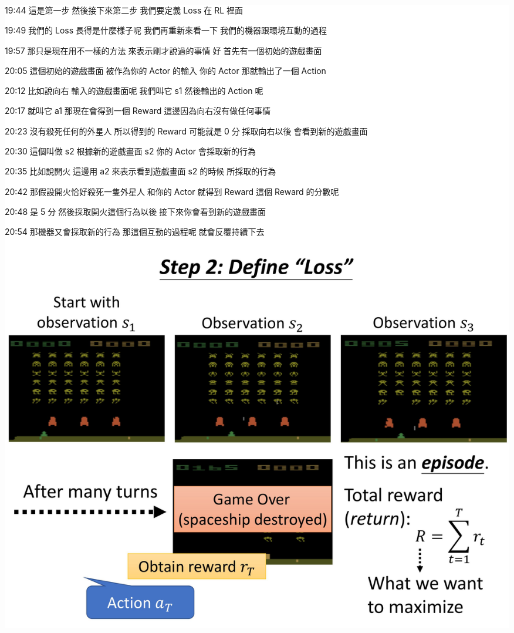 19:44   這是第一步 然後接下來第二步 我們要定義 Loss 在 RL 裡面

19:49   我們的 Loss 長得是什麼樣子呢 我們再重新來看一下 我們的機器跟環境互動的過程

19:57   那只是現在用不一樣的方法 來表示剛才說過的事情 好 首先有一個初始的遊戲畫面

20:05   這個初始的遊戲畫面 被作為你的 Actor 的輸入 你的 Actor 那就輸出了一個 Action

20:12   比如說向右 輸入的遊戲畫面呢 我們叫它 s1 然後輸出的 Action 呢

20:17   就叫它 a1 那現在會得到一個 Reward 這邊因為向右沒有做任何事情

20:23   沒有殺死任何的外星人 所以得到的 Reward 可能就是 0 分 採取向右以後 會看到新的遊戲畫面

20:30   這個叫做 s2 根據新的遊戲畫面 s2 你的 Actor 會採取新的行為

20:35   比如說開火 這邊用 a2 來表示看到遊戲畫面 s2 的時候 所採取的行為

20:42   那假設開火恰好殺死一隻外星人 和你的 Actor 就得到 Reward 這個 Reward 的分數呢

20:48   是 5 分 然後採取開火這個行為以後 接下來你會看到新的遊戲畫面

20:54   那機器又會採取新的行為 那這個互動的過程呢 就會反覆持續下去



![drl_v5-图片-12](./Introduction_RL/drl_v5-图片-12.jpg)
